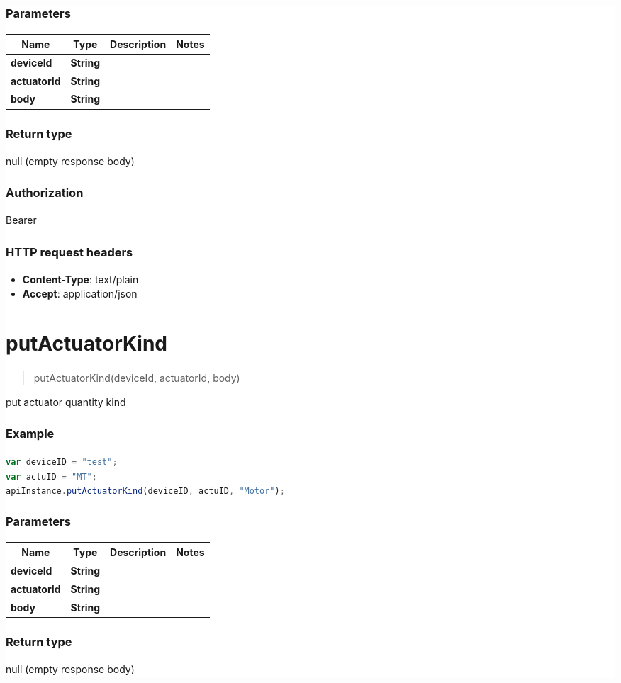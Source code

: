 ### Parameters

| Name           | Type       | Description | Notes |
| -------------- | ---------- | ----------- | ----- |
| **deviceId**   | **String** |             |
| **actuatorId** | **String** |             |
| **body**       | **String** |             |

### Return type

null (empty response body)

### Authorization

[Bearer](../README.md#Bearer)

### HTTP request headers

- **Content-Type**: text/plain
- **Accept**: application/json

<a name="putActuatorKind"></a>

# **putActuatorKind**

> putActuatorKind(deviceId, actuatorId, body)

put actuator quantity kind

### Example

```javascript
var deviceID = "test";
var actuID = "MT";
apiInstance.putActuatorKind(deviceID, actuID, "Motor");
```

### Parameters

| Name           | Type       | Description | Notes |
| -------------- | ---------- | ----------- | ----- |
| **deviceId**   | **String** |             |
| **actuatorId** | **String** |             |
| **body**       | **String** |             |

### Return type

null (empty response body)
